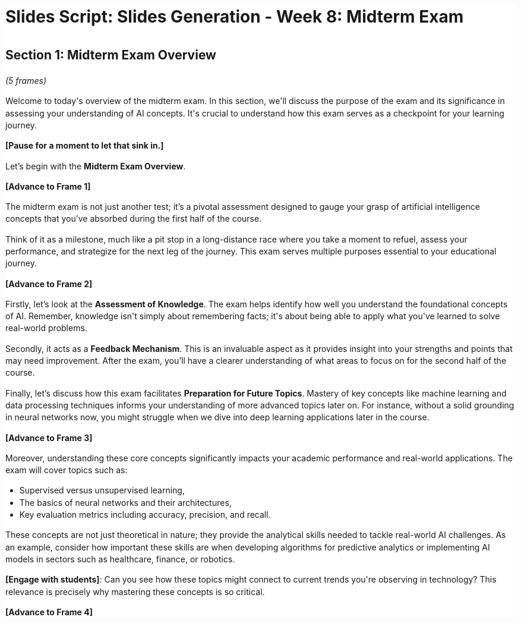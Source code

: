 # Slides Script: Slides Generation - Week 8: Midterm Exam

## Section 1: Midterm Exam Overview
*(5 frames)*

Welcome to today's overview of the midterm exam. In this section, we'll discuss the purpose of the exam and its significance in assessing your understanding of AI concepts. It's crucial to understand how this exam serves as a checkpoint for your learning journey. 

**[Pause for a moment to let that sink in.]**

Let’s begin with the **Midterm Exam Overview**. 

**[Advance to Frame 1]**

The midterm exam is not just another test; it’s a pivotal assessment designed to gauge your grasp of artificial intelligence concepts that you’ve absorbed during the first half of the course. 

Think of it as a milestone, much like a pit stop in a long-distance race where you take a moment to refuel, assess your performance, and strategize for the next leg of the journey. This exam serves multiple purposes essential to your educational journey.

**[Advance to Frame 2]**

Firstly, let’s look at the **Assessment of Knowledge**. The exam helps identify how well you understand the foundational concepts of AI. Remember, knowledge isn't simply about remembering facts; it's about being able to apply what you've learned to solve real-world problems. 

Secondly, it acts as a **Feedback Mechanism**. This is an invaluable aspect as it provides insight into your strengths and points that may need improvement. After the exam, you’ll have a clearer understanding of what areas to focus on for the second half of the course. 

Finally, let’s discuss how this exam facilitates **Preparation for Future Topics**. Mastery of key concepts like machine learning and data processing techniques informs your understanding of more advanced topics later on. For instance, without a solid grounding in neural networks now, you might struggle when we dive into deep learning applications later in the course.

**[Advance to Frame 3]**

Moreover, understanding these core concepts significantly impacts your academic performance and real-world applications. The exam will cover topics such as:

- Supervised versus unsupervised learning,
- The basics of neural networks and their architectures,
- Key evaluation metrics including accuracy, precision, and recall.

These concepts are not just theoretical in nature; they provide the analytical skills needed to tackle real-world AI challenges. As an example, consider how important these skills are when developing algorithms for predictive analytics or implementing AI models in sectors such as healthcare, finance, or robotics. 

**[Engage with students]**: Can you see how these topics might connect to current trends you're observing in technology? This relevance is precisely why mastering these concepts is so critical.

**[Advance to Frame 4]**

